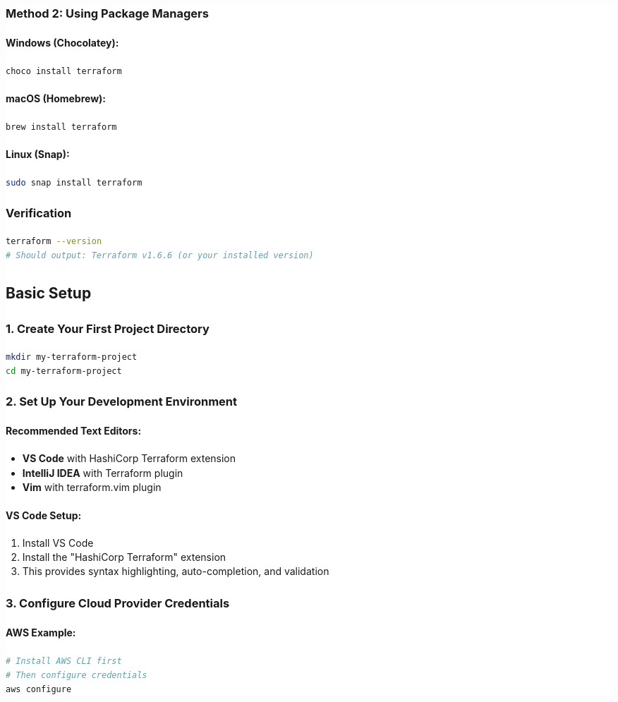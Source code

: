 ### Method 2: Using Package Managers

#### Windows (Chocolatey):
```powershell
choco install terraform
```

#### macOS (Homebrew):
```bash
brew install terraform
```

#### Linux (Snap):
```bash
sudo snap install terraform
```

### Verification
```bash
terraform --version
# Should output: Terraform v1.6.6 (or your installed version)
```

## Basic Setup

### 1. Create Your First Project Directory
```bash
mkdir my-terraform-project
cd my-terraform-project
```

### 2. Set Up Your Development Environment

#### Recommended Text Editors:
- **VS Code** with HashiCorp Terraform extension
- **IntelliJ IDEA** with Terraform plugin
- **Vim** with terraform.vim plugin

#### VS Code Setup:
1. Install VS Code
2. Install the "HashiCorp Terraform" extension
3. This provides syntax highlighting, auto-completion, and validation

### 3. Configure Cloud Provider Credentials

#### AWS Example:
```bash
# Install AWS CLI first
# Then configure credentials
aws configure
```
